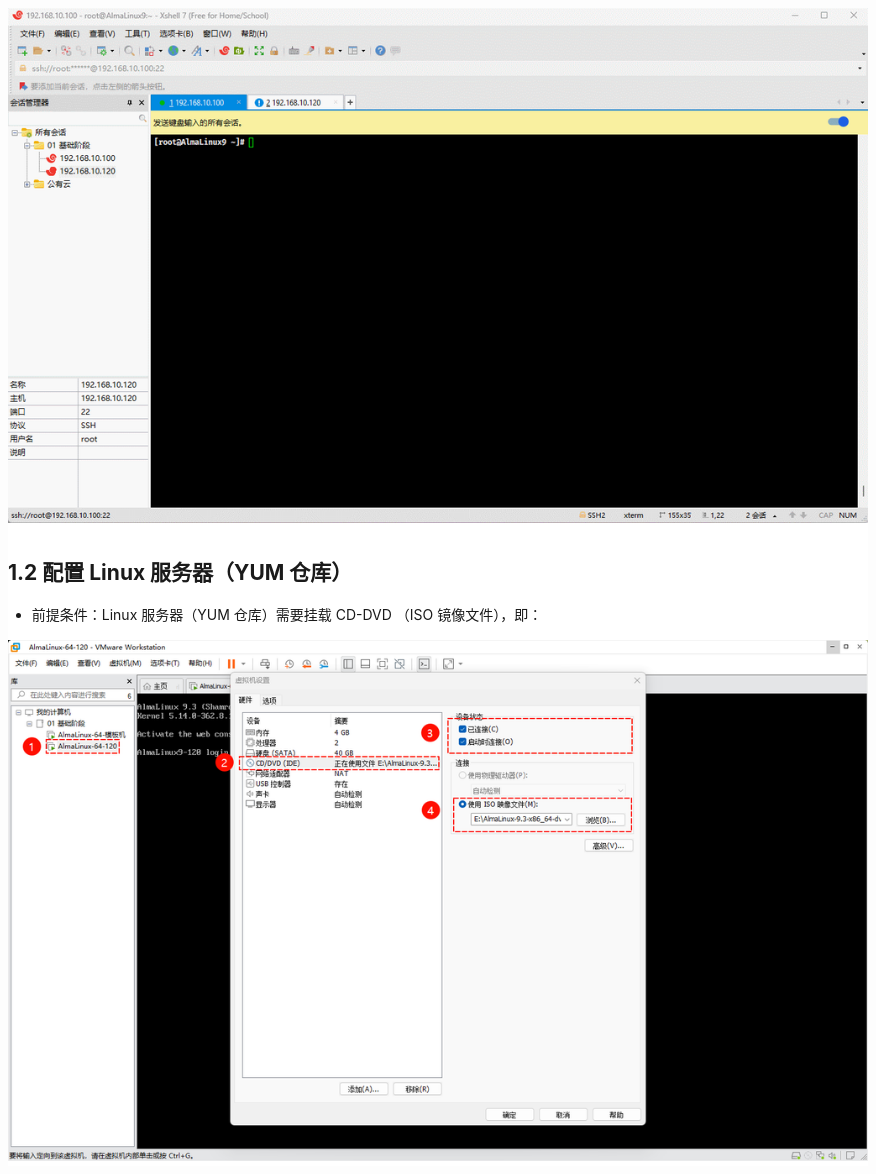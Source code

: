 ![](./assets/2.gif)

## 1.2 配置 Linux 服务器（YUM 仓库）

* 前提条件：Linux 服务器（YUM 仓库）需要挂载 CD-DVD （ISO 镜像文件），即：

![image-20240513153638682](./assets/3.png)
